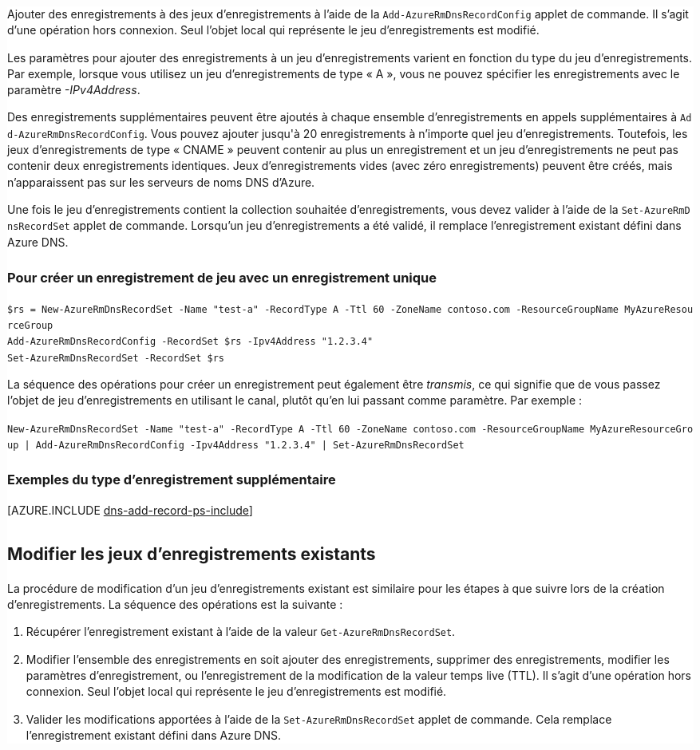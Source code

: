 Ajouter des enregistrements à des jeux d’enregistrements à l’aide de la `Add-AzureRmDnsRecordConfig` applet de commande. Il s’agit d’une opération hors connexion. Seul l’objet local qui représente le jeu d’enregistrements est modifié.

Les paramètres pour ajouter des enregistrements à un jeu d’enregistrements varient en fonction du type du jeu d’enregistrements. Par exemple, lorsque vous utilisez un jeu d’enregistrements de type « A », vous ne pouvez spécifier les enregistrements avec le paramètre *-IPv4Address*.

Des enregistrements supplémentaires peuvent être ajoutés à chaque ensemble d’enregistrements en appels supplémentaires à `Add-AzureRmDnsRecordConfig`. Vous pouvez ajouter jusqu'à 20 enregistrements à n’importe quel jeu d’enregistrements. Toutefois, les jeux d’enregistrements de type « CNAME » peuvent contenir au plus un enregistrement et un jeu d’enregistrements ne peut pas contenir deux enregistrements identiques. Jeux d’enregistrements vides (avec zéro enregistrements) peuvent être créés, mais n’apparaissent pas sur les serveurs de noms DNS d’Azure.

Une fois le jeu d’enregistrements contient la collection souhaitée d’enregistrements, vous devez valider à l’aide de la `Set-AzureRmDnsRecordSet` applet de commande. Lorsqu’un jeu d’enregistrements a été validé, il remplace l’enregistrement existant défini dans Azure DNS.

### <a name="to-create-an-a-record-set-with-a-single-record"></a>Pour créer un enregistrement de jeu avec un enregistrement unique

    $rs = New-AzureRmDnsRecordSet -Name "test-a" -RecordType A -Ttl 60 -ZoneName contoso.com -ResourceGroupName MyAzureResourceGroup
    Add-AzureRmDnsRecordConfig -RecordSet $rs -Ipv4Address "1.2.3.4"
    Set-AzureRmDnsRecordSet -RecordSet $rs

La séquence des opérations pour créer un enregistrement peut également être *transmis*, ce qui signifie que de vous passez l’objet de jeu d’enregistrements en utilisant le canal, plutôt qu’en lui passant comme paramètre. Par exemple :

    New-AzureRmDnsRecordSet -Name "test-a" -RecordType A -Ttl 60 -ZoneName contoso.com -ResourceGroupName MyAzureResourceGroup | Add-AzureRmDnsRecordConfig -Ipv4Address "1.2.3.4" | Set-AzureRmDnsRecordSet

### <a name="additional-record-type-examples"></a>Exemples du type d’enregistrement supplémentaire

[AZURE.INCLUDE [dns-add-record-ps-include](../../includes/dns-add-record-ps-include.md)]

## <a name="modify-existing-record-sets"></a>Modifier les jeux d’enregistrements existants

La procédure de modification d’un jeu d’enregistrements existant est similaire pour les étapes à que suivre lors de la création d’enregistrements. La séquence des opérations est la suivante :

1.  Récupérer l’enregistrement existant à l’aide de la valeur `Get-AzureRmDnsRecordSet`.

2.  Modifier l’ensemble des enregistrements en soit ajouter des enregistrements, supprimer des enregistrements, modifier les paramètres d’enregistrement, ou l’enregistrement de la modification de la valeur temps live (TTL). Il s’agit d’une opération hors connexion. Seul l’objet local qui représente le jeu d’enregistrements est modifié.

3.  Valider les modifications apportées à l’aide de la `Set-AzureRmDnsRecordSet` applet de commande. Cela remplace l’enregistrement existant défini dans Azure DNS.
